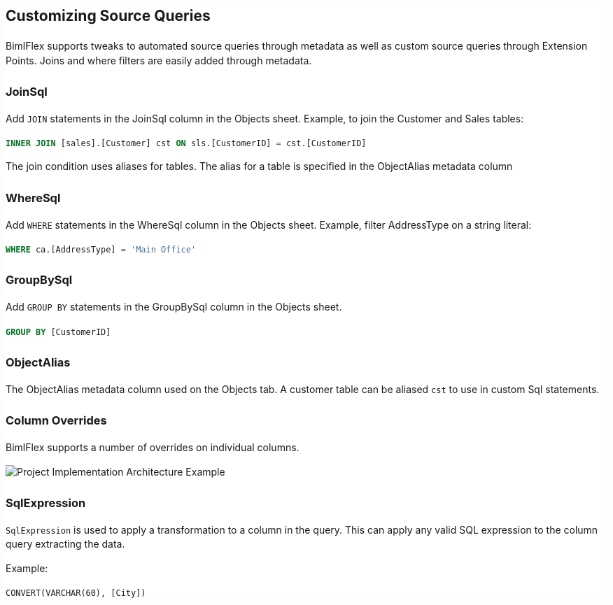 ## Customizing Source Queries

BimlFlex supports tweaks to automated source queries through metadata as well as custom source queries through Extension Points. Joins and where filters are easily added through metadata.

### JoinSql

Add `JOIN` statements in the JoinSql column in the Objects sheet. 
Example, to join the Customer and Sales tables:

```sql
INNER JOIN [sales].[Customer] cst ON sls.[CustomerID] = cst.[CustomerID]
```

The join condition uses aliases for tables. The alias for a table is specified in the ObjectAlias metadata column

### WhereSql

Add `WHERE` statements in the WhereSql column in the Objects sheet.
Example, filter AddressType on a string literal:

```sql
WHERE ca.[AddressType] = 'Main Office'
```

### GroupBySql

Add `GROUP BY` statements in the GroupBySql column in the Objects sheet.

```sql
GROUP BY [CustomerID]
```

### ObjectAlias

The ObjectAlias metadata column used on the Objects tab. A customer table can be aliased `cst` to use in custom Sql statements.

### Column Overrides

BimlFlex supports a number of overrides on individual columns.

![Project Implementation Architecture Example](../user-guide/images/bimlflex-ss-v5-excel-columns-sheet.png "Project Implementation Architecture Example")

### SqlExpression

`SqlExpression` is used to apply a transformation to a column in the query. This can apply any valid SQL expression to the column query extracting the data.

Example:

```sqk
CONVERT(VARCHAR(60), [City])
```
